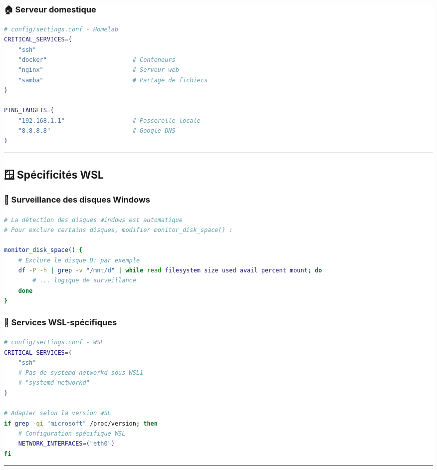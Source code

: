 ### 🏠 Serveur domestique

```bash
# config/settings.conf - Homelab
CRITICAL_SERVICES=(
    "ssh"
    "docker"                        # Conteneurs
    "nginx"                         # Serveur web
    "samba"                         # Partage de fichiers
)

PING_TARGETS=(
    "192.168.1.1"                   # Passerelle locale
    "8.8.8.8"                       # Google DNS
)
```

---

## 🪟 Spécificités WSL

### 💾 Surveillance des disques Windows

```bash
# La détection des disques Windows est automatique
# Pour exclure certains disques, modifier monitor_disk_space() :

monitor_disk_space() {
    # Exclure le disque D: par exemple
    df -P -h | grep -v "/mnt/d" | while read filesystem size used avail percent mount; do
        # ... logique de surveillance
    done
}
```

### 🔧 Services WSL-spécifiques

```bash
# config/settings.conf - WSL
CRITICAL_SERVICES=(
    "ssh"
    # Pas de systemd-networkd sous WSL1
    # "systemd-networkd"
)

# Adapter selon la version WSL
if grep -qi "microsoft" /proc/version; then
    # Configuration spécifique WSL
    NETWORK_INTERFACES=("eth0")
fi
```

---
